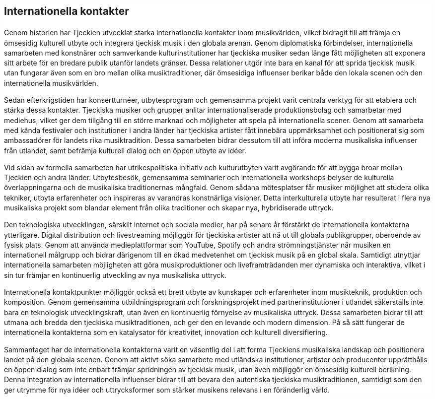 
## Internationella kontakter

Genom historien har Tjeckien utvecklat starka internationella kontakter inom musikvärlden, vilket bidragit till att främja en ömsesidig kulturell utbyte och integrera tjeckisk musik i den globala arenan. Genom diplomatiska förbindelser, internationella samarbeten med konstnärer och samverkande kulturinstitutioner har tjeckiska musiker sedan länge fått möjligheten att exponera sitt arbete för en bredare publik utanför landets gränser. Dessa relationer utgör inte bara en kanal för att sprida tjeckisk musik utan fungerar även som en bro mellan olika musiktraditioner, där ömsesidiga influenser berikar både den lokala scenen och den internationella musikvärlden.

Sedan efterkrigstiden har konsertturnéer, utbytesprogram och gemensamma projekt varit centrala verktyg för att etablera och stärka dessa kontakter. Tjeckiska musiker och grupper anlitar internationaliserade produktionsbolag och samarbetar med mediehus, vilket ger dem tillgång till en större marknad och möjligheter att spela på internationella scener. Genom att samarbeta med kända festivaler och institutioner i andra länder har tjeckiska artister fått innebära uppmärksamhet och positionerat sig som ambassadörer för landets rika musiktradition. Dessa samarbeten bidrar dessutom till att införa moderna musikaliska influenser från utlandet, samt befrämja kulturell dialog och en öppen utbyte av idéer.

Vid sidan av formella samarbeten har utrikespolitiska initiativ och kulturutbyten varit avgörande för att bygga broar mellan Tjeckien och andra länder. Utbytesbesök, gemensamma seminarier och internationella workshops belyser de kulturella överlappningarna och de musikaliska traditionernas mångfald. Genom sådana mötesplatser får musiker möjlighet att studera olika tekniker, utbyta erfarenheter och inspireras av varandras konstnärliga visioner. Detta interkulturella utbyte har resulterat i flera nya musikaliska projekt som blandar element från olika traditioner och skapar nya, hybridiserade uttryck. 

Den teknologiska utvecklingen, särskilt internet och sociala medier, har på senare år förstärkt de internationella kontakterna ytterligare. Digital distribution och livestreaming möjliggör för tjeckiska artister att nå ut till globala publikgrupper, oberoende av fysisk plats. Genom att använda medieplattformar som YouTube, Spotify och andra strömningstjänster når musiken en internationell målgrupp och bidrar därigenom till en ökad medvetenhet om tjeckisk musik på en global skala. Samtidigt utnyttjar internationella samarbeten möjligheten att göra musikproduktioner och liveframträdanden mer dynamiska och interaktiva, vilket i sin tur främjar en kontinuerlig utveckling av nya musikaliska uttryck.

Internationella kontaktpunkter möjliggör också ett brett utbyte av kunskaper och erfarenheter inom musikteknik, produktion och komposition. Genom gemensamma utbildningsprogram och forskningsprojekt med partnerinstitutioner i utlandet säkerställs inte bara en teknologisk utvecklingskraft, utan även en kontinuerlig förnyelse av musikaliska uttryck. Dessa samarbeten bidrar till att utmana och bredda den tjeckiska musiktraditionen, och ger den en levande och modern dimension. På så sätt fungerar de internationella kontakterna som en katalysator för kreativitet, innovation och kulturell diversifiering.

Sammantaget har de internationella kontakterna varit en väsentlig del i att forma Tjeckiens musikaliska landskap och positionera landet på den globala scenen. Genom att aktivt söka samarbete med utländska institutioner, artister och producenter upprätthålls en öppen dialog som inte enbart främjar spridningen av tjeckisk musik, utan även möjliggör en ömsesidig kulturell berikning. Denna integration av internationella influenser bidrar till att bevara den autentiska tjeckiska musiktraditionen, samtidigt som den ger utrymme för nya idéer och uttrycksformer som stärker musikens relevans i en föränderlig värld.

